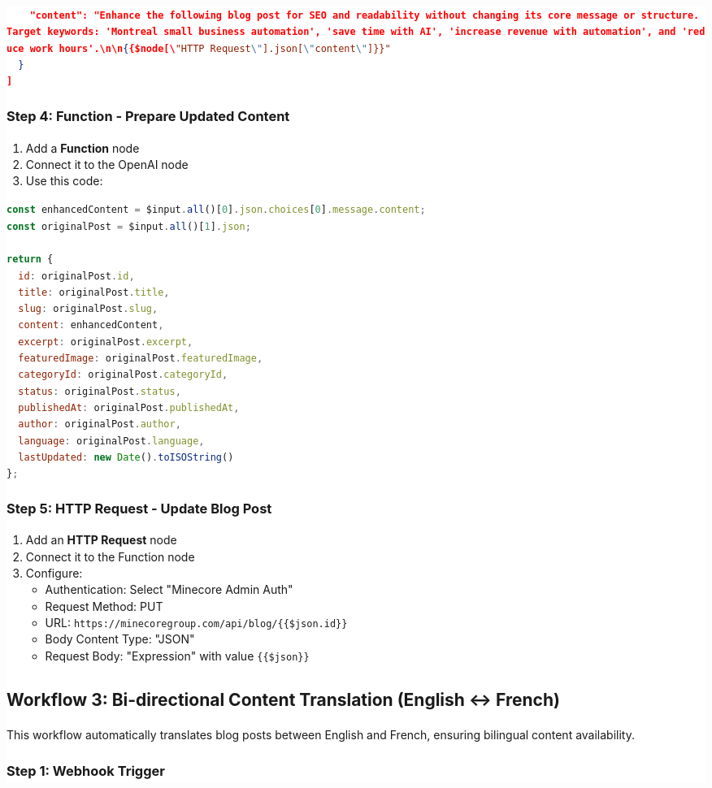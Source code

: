 ```json
    "content": "Enhance the following blog post for SEO and readability without changing its core message or structure. Target keywords: 'Montreal small business automation', 'save time with AI', 'increase revenue with automation', and 'reduce work hours'.\n\n{{$node[\"HTTP Request\"].json[\"content\"]}}"
  }
]
```

### Step 4: Function - Prepare Updated Content

1. Add a **Function** node
2. Connect it to the OpenAI node
3. Use this code:

```javascript
const enhancedContent = $input.all()[0].json.choices[0].message.content;
const originalPost = $input.all()[1].json;

return {
  id: originalPost.id,
  title: originalPost.title,
  slug: originalPost.slug,
  content: enhancedContent,
  excerpt: originalPost.excerpt,
  featuredImage: originalPost.featuredImage,
  categoryId: originalPost.categoryId,
  status: originalPost.status,
  publishedAt: originalPost.publishedAt,
  author: originalPost.author,
  language: originalPost.language,
  lastUpdated: new Date().toISOString()
};
```

### Step 5: HTTP Request - Update Blog Post

1. Add an **HTTP Request** node
2. Connect it to the Function node
3. Configure:
   * Authentication: Select "Minecore Admin Auth"
   * Request Method: PUT
   * URL: `https://minecoregroup.com/api/blog/{{$json.id}}`
   * Body Content Type: "JSON"
   * Request Body: "Expression" with value `{{$json}}`

## Workflow 3: Bi-directional Content Translation (English ↔ French)

This workflow automatically translates blog posts between English and French, ensuring bilingual content availability.

### Step 1: Webhook Trigger
